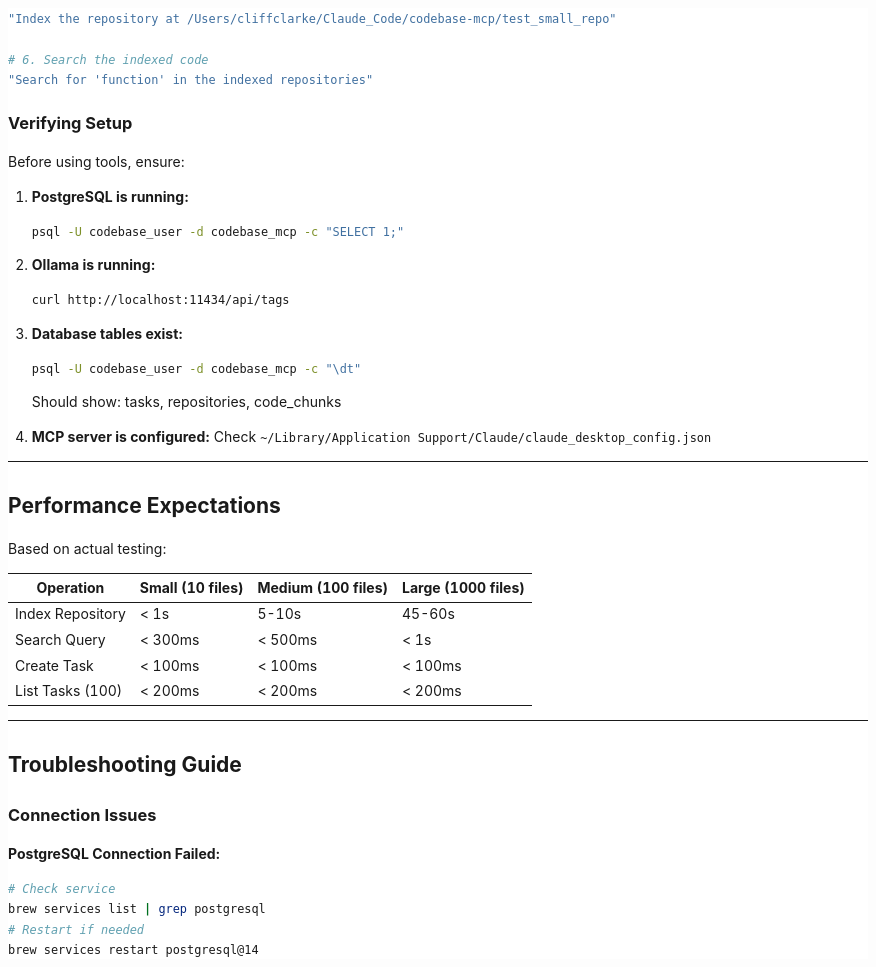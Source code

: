 ```bash
"Index the repository at /Users/cliffclarke/Claude_Code/codebase-mcp/test_small_repo"

# 6. Search the indexed code
"Search for 'function' in the indexed repositories"
```

### Verifying Setup

Before using tools, ensure:

1. **PostgreSQL is running:**
   ```bash
   psql -U codebase_user -d codebase_mcp -c "SELECT 1;"
   ```

2. **Ollama is running:**
   ```bash
   curl http://localhost:11434/api/tags
   ```

3. **Database tables exist:**
   ```bash
   psql -U codebase_user -d codebase_mcp -c "\dt"
   ```
   Should show: tasks, repositories, code_chunks

4. **MCP server is configured:**
   Check `~/Library/Application Support/Claude/claude_desktop_config.json`

---

## Performance Expectations

Based on actual testing:

| Operation | Small (10 files) | Medium (100 files) | Large (1000 files) |
|-----------|------------------|-------------------|-------------------|
| Index Repository | < 1s | 5-10s | 45-60s |
| Search Query | < 300ms | < 500ms | < 1s |
| Create Task | < 100ms | < 100ms | < 100ms |
| List Tasks (100) | < 200ms | < 200ms | < 200ms |

---

## Troubleshooting Guide

### Connection Issues

**PostgreSQL Connection Failed:**
```bash
# Check service
brew services list | grep postgresql
# Restart if needed
brew services restart postgresql@14
```
